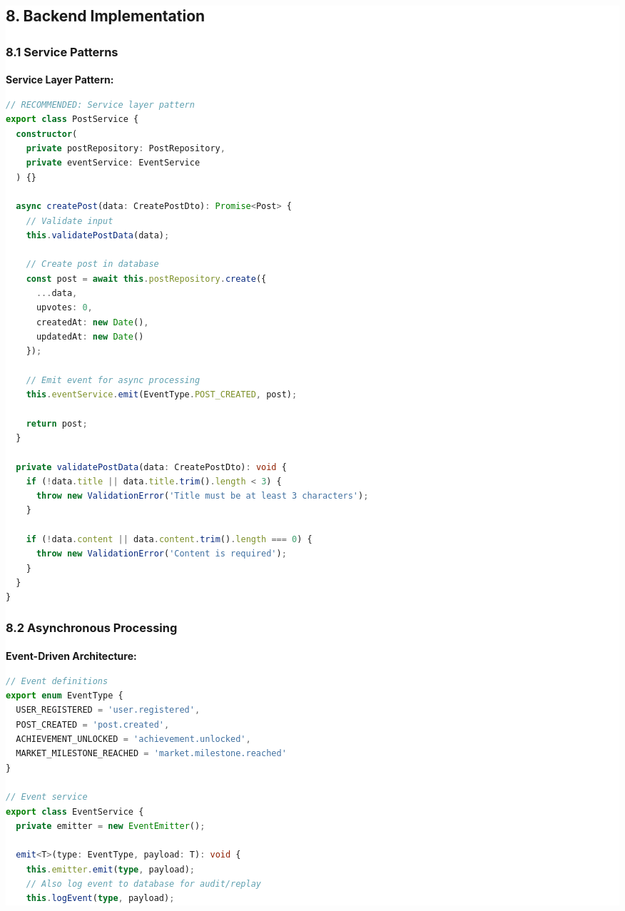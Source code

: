 ## 8. Backend Implementation

### 8.1 Service Patterns

**Service Layer Pattern:**
```typescript
// RECOMMENDED: Service layer pattern
export class PostService {
  constructor(
    private postRepository: PostRepository,
    private eventService: EventService
  ) {}
  
  async createPost(data: CreatePostDto): Promise<Post> {
    // Validate input
    this.validatePostData(data);
    
    // Create post in database
    const post = await this.postRepository.create({
      ...data,
      upvotes: 0,
      createdAt: new Date(),
      updatedAt: new Date()
    });
    
    // Emit event for async processing
    this.eventService.emit(EventType.POST_CREATED, post);
    
    return post;
  }
  
  private validatePostData(data: CreatePostDto): void {
    if (!data.title || data.title.trim().length < 3) {
      throw new ValidationError('Title must be at least 3 characters');
    }
    
    if (!data.content || data.content.trim().length === 0) {
      throw new ValidationError('Content is required');
    }
  }
}
```

### 8.2 Asynchronous Processing

**Event-Driven Architecture:**
```typescript
// Event definitions
export enum EventType {
  USER_REGISTERED = 'user.registered',
  POST_CREATED = 'post.created',
  ACHIEVEMENT_UNLOCKED = 'achievement.unlocked',
  MARKET_MILESTONE_REACHED = 'market.milestone.reached'
}

// Event service
export class EventService {
  private emitter = new EventEmitter();
  
  emit<T>(type: EventType, payload: T): void {
    this.emitter.emit(type, payload);
    // Also log event to database for audit/replay
    this.logEvent(type, payload);
```